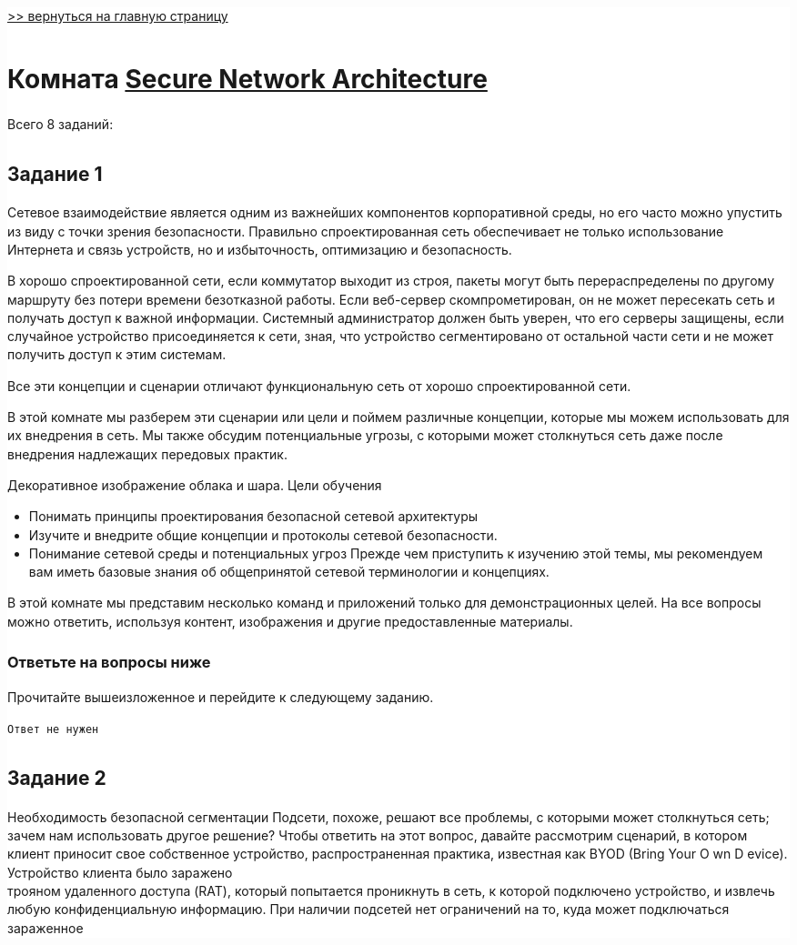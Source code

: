 [>> вернуться на главную страницу](https://github.com/BEPb/tryhackme/blob/master/README.md)

# Комната [Secure Network Architecture](https://tryhackme.com/r/room/introtosecurityarchitecture) 

Всего 8 заданий:
## Задание 1
Сетевое взаимодействие является одним из важнейших компонентов корпоративной среды, но его часто можно упустить из 
виду с точки зрения безопасности. Правильно спроектированная сеть обеспечивает не только использование Интернета и 
связь устройств, но и избыточность, оптимизацию и безопасность.

В хорошо спроектированной сети, если коммутатор выходит из строя, пакеты могут быть перераспределены по другому 
маршруту без потери времени безотказной работы. Если веб-сервер скомпрометирован, он не может пересекать сеть и 
получать доступ к важной информации. Системный администратор должен быть уверен, что его серверы защищены, если 
случайное устройство присоединяется к сети, зная, что устройство сегментировано от остальной части сети и не может 
получить доступ к этим системам.

Все эти концепции и сценарии отличают функциональную сеть от хорошо спроектированной сети.

В этой комнате мы разберем эти сценарии или цели и поймем различные концепции, которые мы можем использовать для их 
внедрения в сеть. Мы также обсудим потенциальные угрозы, с которыми может столкнуться сеть даже после внедрения 
надлежащих передовых практик.

Декоративное изображение облака и шара.
Цели обучения
- Понимать принципы проектирования безопасной сетевой архитектуры
- Изучите и внедрите общие концепции и протоколы сетевой безопасности.
- Понимание сетевой среды и потенциальных угроз
Прежде чем приступить к изучению этой темы, мы рекомендуем вам иметь базовые знания об общепринятой сетевой 
  терминологии и концепциях.

В этой комнате мы представим несколько команд и приложений только для демонстрационных целей. На все вопросы можно 
ответить, используя контент, изображения и другие предоставленные материалы.

### Ответьте на вопросы ниже
Прочитайте вышеизложенное и перейдите к следующему заданию.
```commandline
Ответ не нужен
```

## Задание 2
Необходимость безопасной сегментации
Подсети, похоже, решают все проблемы, с которыми может столкнуться сеть; зачем нам использовать другое решение? 
Чтобы ответить на этот вопрос, давайте рассмотрим сценарий, в котором клиент приносит свое собственное устройство, 
распространенная практика, известная как BYOD (Bring Your O wn D evice). Устройство клиента было заражено  
трояном удаленного доступа (RAT), который попытается проникнуть в сеть, к которой подключено устройство, и извлечь 
любую конфиденциальную информацию. При наличии подсетей нет ограничений на то, куда может подключаться зараженное 